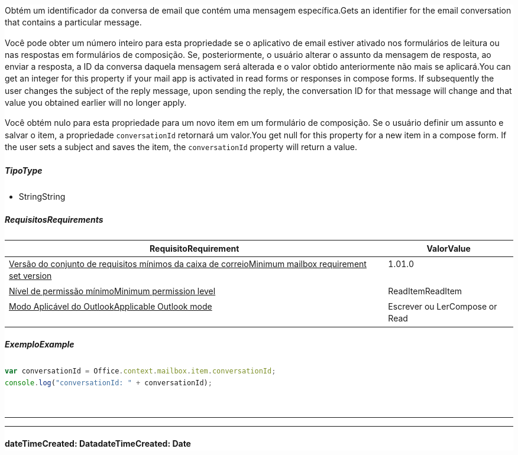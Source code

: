 <span data-ttu-id="8d9ba-279">Obtém um identificador da conversa de email que contém uma mensagem específica.</span><span class="sxs-lookup"><span data-stu-id="8d9ba-279">Gets an identifier for the email conversation that contains a particular message.</span></span>

<span data-ttu-id="8d9ba-p109">Você pode obter um número inteiro para esta propriedade se o aplicativo de email estiver ativado nos formulários de leitura ou nas respostas em formulários de composição. Se, posteriormente, o usuário alterar o assunto da mensagem de resposta, ao enviar a resposta, a ID da conversa daquela mensagem será alterada e o valor obtido anteriormente não mais se aplicará.</span><span class="sxs-lookup"><span data-stu-id="8d9ba-p109">You can get an integer for this property if your mail app is activated in read forms or responses in compose forms. If subsequently the user changes the subject of the reply message, upon sending the reply, the conversation ID for that message will change and that value you obtained earlier will no longer apply.</span></span>

<span data-ttu-id="8d9ba-p110">Você obtém nulo para esta propriedade para um novo item em um formulário de composição. Se o usuário definir um assunto e salvar o item, a propriedade `conversationId` retornará um valor.</span><span class="sxs-lookup"><span data-stu-id="8d9ba-p110">You get null for this property for a new item in a compose form. If the user sets a subject and saves the item, the `conversationId` property will return a value.</span></span>

##### <a name="type"></a><span data-ttu-id="8d9ba-284">Tipo</span><span class="sxs-lookup"><span data-stu-id="8d9ba-284">Type</span></span>

*   <span data-ttu-id="8d9ba-285">String</span><span class="sxs-lookup"><span data-stu-id="8d9ba-285">String</span></span>

##### <a name="requirements"></a><span data-ttu-id="8d9ba-286">Requisitos</span><span class="sxs-lookup"><span data-stu-id="8d9ba-286">Requirements</span></span>

|<span data-ttu-id="8d9ba-287">Requisito</span><span class="sxs-lookup"><span data-stu-id="8d9ba-287">Requirement</span></span>| <span data-ttu-id="8d9ba-288">Valor</span><span class="sxs-lookup"><span data-stu-id="8d9ba-288">Value</span></span>|
|---|---|
|[<span data-ttu-id="8d9ba-289">Versão do conjunto de requisitos mínimos da caixa de correio</span><span class="sxs-lookup"><span data-stu-id="8d9ba-289">Minimum mailbox requirement set version</span></span>](/office/dev/add-ins/reference/requirement-sets/outlook-api-requirement-sets)| <span data-ttu-id="8d9ba-290">1.0</span><span class="sxs-lookup"><span data-stu-id="8d9ba-290">1.0</span></span>|
|[<span data-ttu-id="8d9ba-291">Nível de permissão mínimo</span><span class="sxs-lookup"><span data-stu-id="8d9ba-291">Minimum permission level</span></span>](/outlook/add-ins/understanding-outlook-add-in-permissions)| <span data-ttu-id="8d9ba-292">ReadItem</span><span class="sxs-lookup"><span data-stu-id="8d9ba-292">ReadItem</span></span>|
|[<span data-ttu-id="8d9ba-293">Modo Aplicável do Outlook</span><span class="sxs-lookup"><span data-stu-id="8d9ba-293">Applicable Outlook mode</span></span>](/outlook/add-ins/#extension-points)| <span data-ttu-id="8d9ba-294">Escrever ou Ler</span><span class="sxs-lookup"><span data-stu-id="8d9ba-294">Compose or Read</span></span>|

##### <a name="example"></a><span data-ttu-id="8d9ba-295">Exemplo</span><span class="sxs-lookup"><span data-stu-id="8d9ba-295">Example</span></span>

```js
var conversationId = Office.context.mailbox.item.conversationId;
console.log("conversationId: " + conversationId);
```

<br>

---
---

#### <a name="datetimecreated-date"></a><span data-ttu-id="8d9ba-296">dateTimeCreated: Data</span><span class="sxs-lookup"><span data-stu-id="8d9ba-296">dateTimeCreated: Date</span></span>
